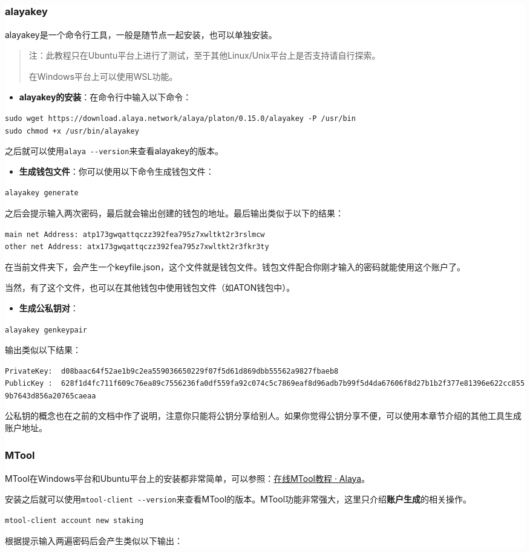 ### alayakey

alayakey是一个命令行工具，一般是随节点一起安装，也可以单独安装。

> 注：此教程只在Ubuntu平台上进行了测试，至于其他Linux/Unix平台上是否支持请自行探索。
>
> 在Windows平台上可以使用WSL功能。

- **alayakey的安装**：在命令行中输入以下命令：

```shell
sudo wget https://download.alaya.network/alaya/platon/0.15.0/alayakey -P /usr/bin
sudo chmod +x /usr/bin/alayakey
```

之后就可以使用`alaya --version`来查看alayakey的版本。

- **生成钱包文件**：你可以使用以下命令生成钱包文件：

```shell
alayakey generate
```

之后会提示输入两次密码，最后就会输出创建的钱包的地址。最后输出类似于以下的结果：

```shell
main net Address: atp173gwqattqczz392fea795z7xwltkt2r3rslmcw
other net Address: atx173gwqattqczz392fea795z7xwltkt2r3fkr3ty
```

在当前文件夹下，会产生一个keyfile.json，这个文件就是钱包文件。钱包文件配合你刚才输入的密码就能使用这个账户了。

当然，有了这个文件，也可以在其他钱包中使用钱包文件（如ATON钱包中）。

- **生成公私钥对**：

```shell
alayakey genkeypair
```

输出类似以下结果：

```shell
PrivateKey:  d08baac64f52ae1b9c2ea559036650229f07f5d61d869dbb55562a9827fbaeb8
PublicKey :  628f1d4fc711f609c76ea89c7556236fa0df559fa92c074c5c7869eaf8d96adb7b99f5d4da67606f8d27b1b2f377e81396e622cc8559b7643d856a20765caeaa
```

公私钥的概念也在之前的文档中作了说明，注意你只能将公钥分享给别人。如果你觉得公钥分享不便，可以使用本章节介绍的其他工具生成账户地址。

### MTool

MTool在Windows平台和Ubuntu平台上的安装都非常简单，可以参照：[在线MTool教程 · Alaya](https://devdocs.alaya.network/alaya-devdocs/zh-CN/OnLine_MTool_Manual/#开始安装)。

安装之后就可以使用`mtool-client --version`来查看MTool的版本。MTool功能非常强大，这里只介绍**账户生成**的相关操作。

```shell
mtool-client account new staking
```

根据提示输入两遍密码后会产生类似以下输出：
